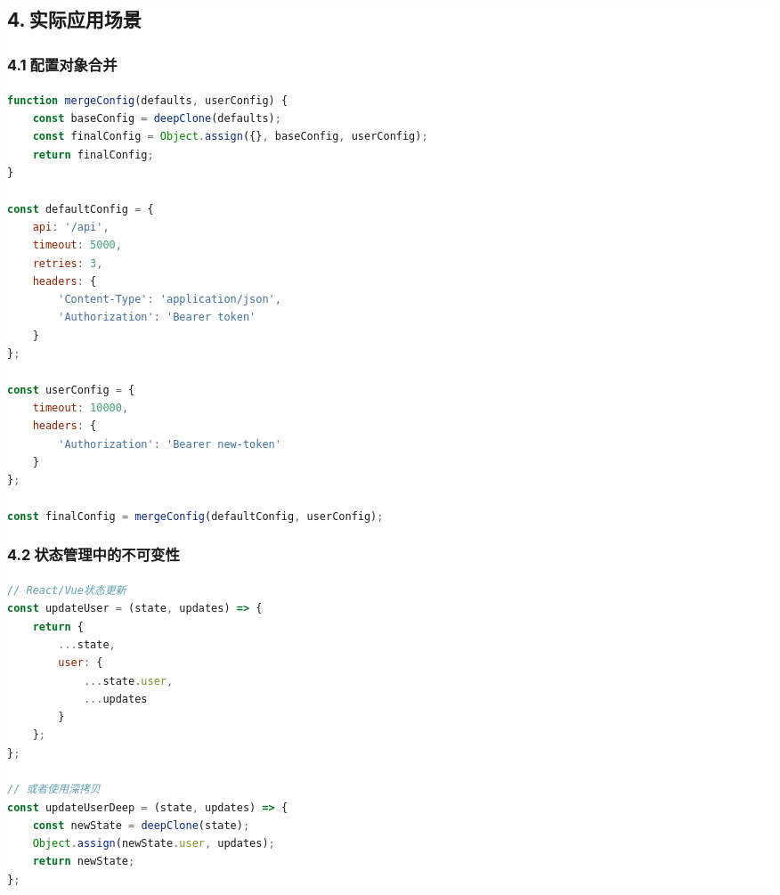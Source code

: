 ## 4. 实际应用场景

### 4.1 配置对象合并

```javascript
function mergeConfig(defaults, userConfig) {
    const baseConfig = deepClone(defaults);
    const finalConfig = Object.assign({}, baseConfig, userConfig);
    return finalConfig;
}

const defaultConfig = {
    api: '/api',
    timeout: 5000,
    retries: 3,
    headers: {
        'Content-Type': 'application/json',
        'Authorization': 'Bearer token'
    }
};

const userConfig = {
    timeout: 10000,
    headers: {
        'Authorization': 'Bearer new-token'
    }
};

const finalConfig = mergeConfig(defaultConfig, userConfig);
```

### 4.2 状态管理中的不可变性

```javascript
// React/Vue状态更新
const updateUser = (state, updates) => {
    return {
        ...state,
        user: {
            ...state.user,
            ...updates
        }
    };
};

// 或者使用深拷贝
const updateUserDeep = (state, updates) => {
    const newState = deepClone(state);
    Object.assign(newState.user, updates);
    return newState;
};
```
